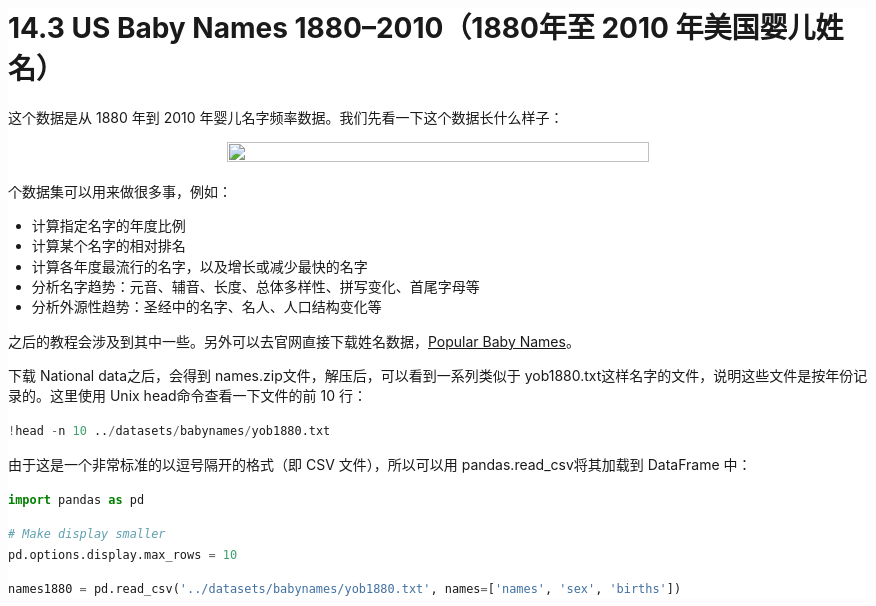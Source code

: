 

# 14.3 US Baby Names 1880–2010（1880年至 2010 年美国婴儿姓名）

这个数据是从 1880 年到 2010 年婴儿名字频率数据。我们先看一下这个数据长什么样子：

<p align="center">
    <img width="70%" height="70%" src="http://images.iterate.site/blog/image/180803/068i0DjEd1.png?imageslim">
</p>

个数据集可以用来做很多事，例如：

- 计算指定名字的年度比例
- 计算某个名字的相对排名
- 计算各年度最流行的名字，以及增长或减少最快的名字
- 分析名字趋势：元音、辅音、长度、总体多样性、拼写变化、首尾字母等
- 分析外源性趋势：圣经中的名字、名人、人口结构变化等

之后的教程会涉及到其中一些。另外可以去官网直接下载姓名数据，[Popular Baby Names](https://www.ssa.gov/oact/babynames/limits.html)。

下载 National data之后，会得到 names.zip文件，解压后，可以看到一系列类似于 yob1880.txt这样名字的文件，说明这些文件是按年份记录的。这里使用 Unix head命令查看一下文件的前 10 行：


```Python
!head -n 10 ../datasets/babynames/yob1880.txt
```























由于这是一个非常标准的以逗号隔开的格式（即 CSV 文件），所以可以用 pandas.read_csv将其加载到 DataFrame 中：


```Python
import pandas as pd
```


```Python
# Make display smaller
pd.options.display.max_rows = 10
```


```Python
names1880 = pd.read_csv('../datasets/babynames/yob1880.txt', names=['names', 'sex', 'births'])
```
